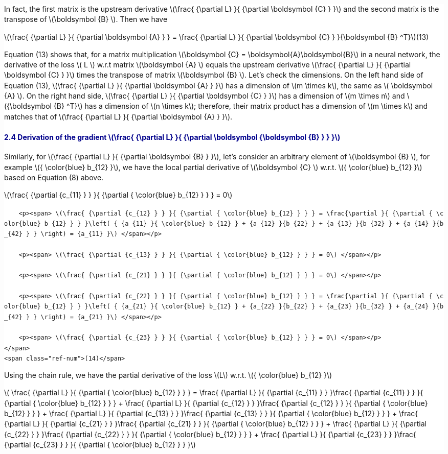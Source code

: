 <p> In fact, the first matrix is the upstream derivative \(\frac{ {\partial L} }{ {\partial \boldsymbol {C} } }\) and the second matrix is the transpose of \(\boldsymbol {B} \). Then we have </p>

<div class="alert alert-secondary equation">
	<span>\(\frac{ {\partial L} }{ {\partial \boldsymbol {A} } } = \frac{ {\partial L} }{ {\partial \boldsymbol {C} } }{\boldsymbol {B} ^T}\)</span><span class="ref-num">(13)</span>
</div>

<p> Equation (13) shows that, for a matrix multiplication \(\boldsymbol {C}  = \boldsymbol{A}\boldsymbol{B}\) in a neural network, the derivative of the loss \( L \) w.r.t matrix \(\boldsymbol {A} \) equals the upstream derivative \(\frac{ {\partial L} }{ {\partial \boldsymbol {C} } }\) times the transpose of matrix \(\boldsymbol {B} \). Let’s check the dimensions. On the left hand side of Equation (13), \(\frac{ {\partial L} }{ {\partial \boldsymbol {A} } }\) has a dimension of \(m \times k\), the same as \( \boldsymbol {A} \). On the right hand side,  \(\frac{ {\partial L} }{ {\partial \boldsymbol {C} } }\) has a dimension of \(m \times n\) and \({\boldsymbol {B} ^T}\) has a dimension of \(n \times k\); therefore, their matrix product has a dimension of \(m \times k\) and matches that of \(\frac{ {\partial L} }{ {\partial \boldsymbol {A} } }\). </p>


<h4><span style="color:darkblue">2.4 Derivation of the gradient \(\frac{ {\partial L} }{ {\partial  \boldsymbol {\boldsymbol {B} } } }\)  </span></h4> 
<p>Similarly, for \(\frac{ {\partial L} }{ {\partial \boldsymbol {B} } }\), let’s consider an arbitrary element of \(\boldsymbol {B} \), for example \({ \color{blue} b_{12} }\), we have the local partial derivative of \(\boldsymbol {C} \)  w.r.t. \({ \color{blue} b_{12} }\) based on Equation (8) above. </p>

<div class="alert alert-secondary equation">
	<span>
		<p><span> \(\frac{ {\partial {c_{11} } } }{ {\partial { \color{blue} b_{12} } } } = 0\)	</span></p>

		<p><span> \(\frac{ {\partial {c_{12} } } }{ {\partial { \color{blue} b_{12} } } } = \frac{\partial }{ {\partial { \color{blue} b_{12} } } }\left( { {a_{11} }{ \color{blue} b_{12} } + {a_{12} }{b_{22} } + {a_{13} }{b_{32} } + {a_{14} }{b_{42} } } \right) = {a_{11} }\) </span></p>

		<p><span> \(\frac{ {\partial {c_{13} } } }{ {\partial { \color{blue} b_{12} } } } = 0\) </span></p>

		<p><span> \(\frac{ {\partial {c_{21} } } }{ {\partial { \color{blue} b_{12} } } } = 0\) </span></p>

        <p><span> \(\frac{ {\partial {c_{22} } } }{ {\partial { \color{blue} b_{12} } } } = \frac{\partial }{ {\partial { \color{blue} b_{12} } } }\left( { {a_{21} }{ \color{blue} b_{12} } + {a_{22} }{b_{22} } + {a_{23} }{b_{32} } + {a_{24} }{b_{42} } } \right) = {a_{21} }\) </span></p>

        <p><span> \(\frac{ {\partial {c_{23} } } }{ {\partial { \color{blue} b_{12} } } } = 0\) </span></p>
	</span>
	<span class="ref-num">(14)</span>
</div>

<p> Using the chain rule, we have the partial derivative of the loss \(L\) w.r.t. \({ \color{blue} b_{12} }\) </p>

<div class="alert alert-secondary equation">
	<span>
		<p><span> \( \frac{ {\partial L} }{ {\partial { \color{blue} b_{12} } } } = \frac{ {\partial L} }{ {\partial {c_{11} } } }\frac{ {\partial {c_{11} } } }{ {\partial { \color{blue} b_{12} } } } + \frac{ {\partial L} }{ {\partial {c_{12} } } }\frac{ {\partial {c_{12} } } }{ {\partial { \color{blue} b_{12} } } } + \frac{ {\partial L} }{ {\partial {c_{13} } } }\frac{ {\partial {c_{13} } } }{ {\partial { \color{blue} b_{12} } } } + \frac{ {\partial L} }{ {\partial {c_{21} } } }\frac{ {\partial {c_{21} } } }{ {\partial { \color{blue} b_{12} } } } + \frac{ {\partial L} }{ {\partial {c_{22} } } }\frac{ {\partial {c_{22} } } }{ {\partial { \color{blue} b_{12} } } } + \frac{ {\partial L} }{ {\partial {c_{23} } } }\frac{ {\partial {c_{23} } } }{ {\partial { \color{blue} b_{12} } } }\)	</span></p>
